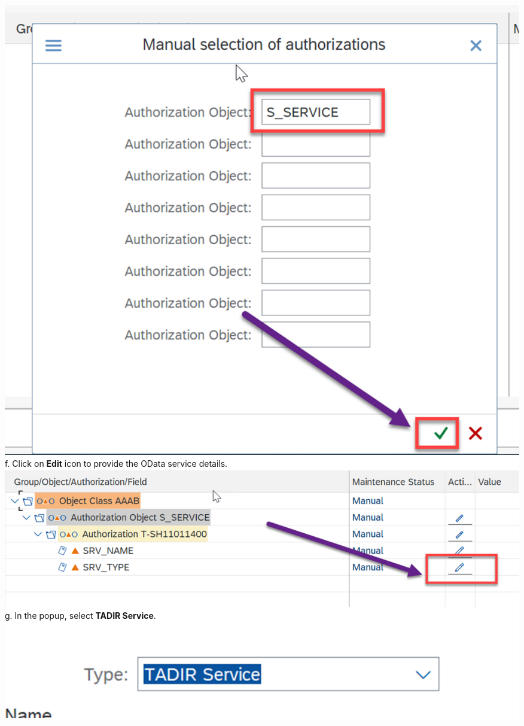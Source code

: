![Auth Object](./images/Auth%20Object.png)<br>
    f. Click on **Edit** icon to provide the OData service details.<br>
![Auth Object](./images/Add%20service.png)<br>
    g. In the popup, select **TADIR Service**.<br>
![Auth Object](./images/Tadir%20Service.png)<br>